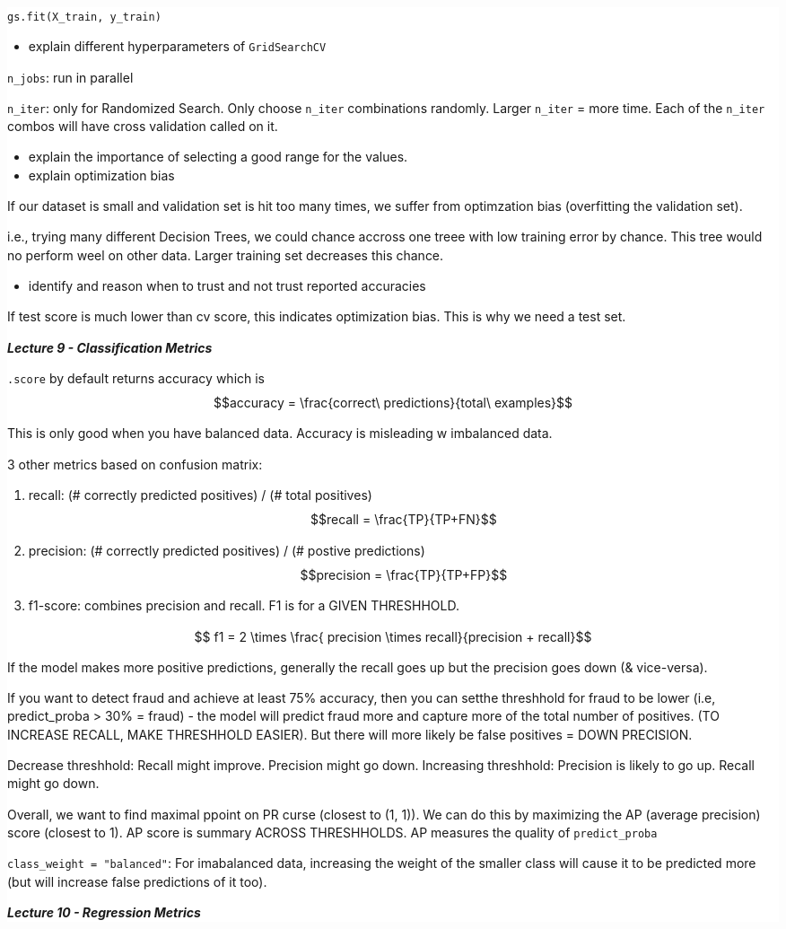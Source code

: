 ```python
gs.fit(X_train, y_train)
```

- explain different hyperparameters of `GridSearchCV`

`n_jobs`: run in parallel

`n_iter`: only for Randomized Search. Only choose `n_iter` combinations randomly. Larger `n_iter` = more time. Each of the `n_iter` combos will have cross validation called on it.

- explain the importance of selecting a good range for the values.
- explain optimization bias

If our dataset is small and validation set is hit too many times, we suffer from optimzation bias (overfitting the validation set).

i.e., trying many different Decision Trees, we could chance accross one treee with low training error by chance. This tree would no perform weel on other data. Larger training set decreases this chance.

- identify and reason when to trust and not trust reported accuracies

If test score is much lower than cv score, this indicates optimization bias. This is why we need a test set.

**_Lecture 9 - Classification Metrics_**

`.score` by default returns accuracy which is
$$accuracy = \frac{correct\ predictions}{total\ examples}$$

This is only good when you have balanced data. Accuracy is misleading w imbalanced data.

3 other metrics based on confusion matrix:

1. recall: (# correctly predicted positives) / (# total positives)
   $$recall = \frac{TP}{TP+FN}$$

2. precision: (# correctly predicted positives) / (# postive predictions)
   $$precision = \frac{TP}{TP+FP}$$

3. f1-score: combines precision and recall. F1 is for a GIVEN THRESHHOLD.

$$ f1 = 2 \times \frac{ precision \times recall}{precision + recall}$$

If the model makes more positive predictions, generally the recall goes up but the precision goes down (& vice-versa).

If you want to detect fraud and achieve at least 75% accuracy, then you can setthe threshhold for fraud to be lower (i.e, predict_proba > 30% = fraud) - the model will predict fraud more and capture more of the total number of positives. (TO INCREASE RECALL, MAKE THRESHHOLD EASIER). But there will more likely be false positives = DOWN PRECISION.

Decrease threshhold: Recall might improve. Precision might go down.
Increasing threshhold: Precision is likely to go up. Recall might go down.

Overall, we want to find maximal ppoint on PR curse (closest to (1, 1)). We can do this by maximizing the AP (average precision) score (closest to 1). AP score is summary ACROSS THRESHHOLDS. AP measures the quality of `predict_proba`

`class_weight = "balanced"`: For imabalanced data, increasing the weight of the smaller class will cause it to be predicted more (but will increase false predictions of it too).

**_Lecture 10 - Regression Metrics_**
